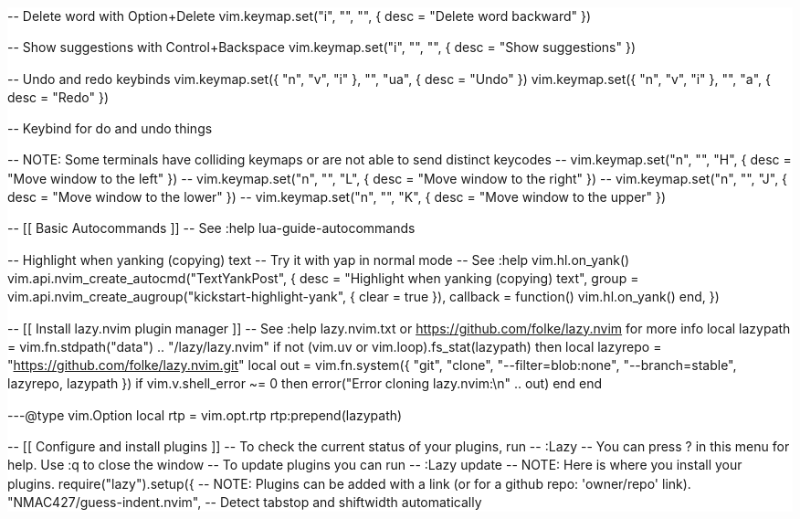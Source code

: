 -- Delete word with Option+Delete
vim.keymap.set("i", "<M-BS>", "<C-w>", { desc = "Delete word backward" })

-- Show suggestions with Control+Backspace
vim.keymap.set("i", "<C-BS>", "<C-x><C-o>", { desc = "Show suggestions" })

-- Undo and redo keybinds
vim.keymap.set({ "n", "v", "i" }, "<D-z>", "<Esc>ua", { desc = "Undo" })
vim.keymap.set({ "n", "v", "i" }, "<D-S-z>", "<Esc><C-r>a", { desc = "Redo" })

-- Keybind for do and undo things

-- NOTE: Some terminals have colliding keymaps or are not able to send distinct keycodes
-- vim.keymap.set("n", "<C-S-h>", "<C-w>H", { desc = "Move window to the left" })
-- vim.keymap.set("n", "<C-S-l>", "<C-w>L", { desc = "Move window to the right" })
-- vim.keymap.set("n", "<C-S-j>", "<C-w>J", { desc = "Move window to the lower" })
-- vim.keymap.set("n", "<C-S-k>", "<C-w>K", { desc = "Move window to the upper" })

-- [[ Basic Autocommands ]]
--  See :help lua-guide-autocommands

-- Highlight when yanking (copying) text
--  Try it with yap in normal mode
--  See :help vim.hl.on_yank()
vim.api.nvim_create_autocmd("TextYankPost", {
desc = "Highlight when yanking (copying) text",
group = vim.api.nvim_create_augroup("kickstart-highlight-yank", { clear = true }),
callback = function()
vim.hl.on_yank()
end,
})

-- [[ Install lazy.nvim plugin manager ]]
--    See :help lazy.nvim.txt or https://github.com/folke/lazy.nvim for more info
local lazypath = vim.fn.stdpath("data") .. "/lazy/lazy.nvim"
if not (vim.uv or vim.loop).fs_stat(lazypath) then
local lazyrepo = "https://github.com/folke/lazy.nvim.git"
local out = vim.fn.system({ "git", "clone", "--filter=blob:none", "--branch=stable", lazyrepo, lazypath })
if vim.v.shell_error ~= 0 then
error("Error cloning lazy.nvim:\n" .. out)
end
end

---@type vim.Option
local rtp = vim.opt.rtp
rtp:prepend(lazypath)

-- [[ Configure and install plugins ]]
--  To check the current status of your plugins, run
--    :Lazy
--  You can press ? in this menu for help. Use :q to close the window
--  To update plugins you can run
--    :Lazy update
-- NOTE: Here is where you install your plugins.
require("lazy").setup({
-- NOTE: Plugins can be added with a link (or for a github repo: 'owner/repo' link).
"NMAC427/guess-indent.nvim", -- Detect tabstop and shiftwidth automatically
